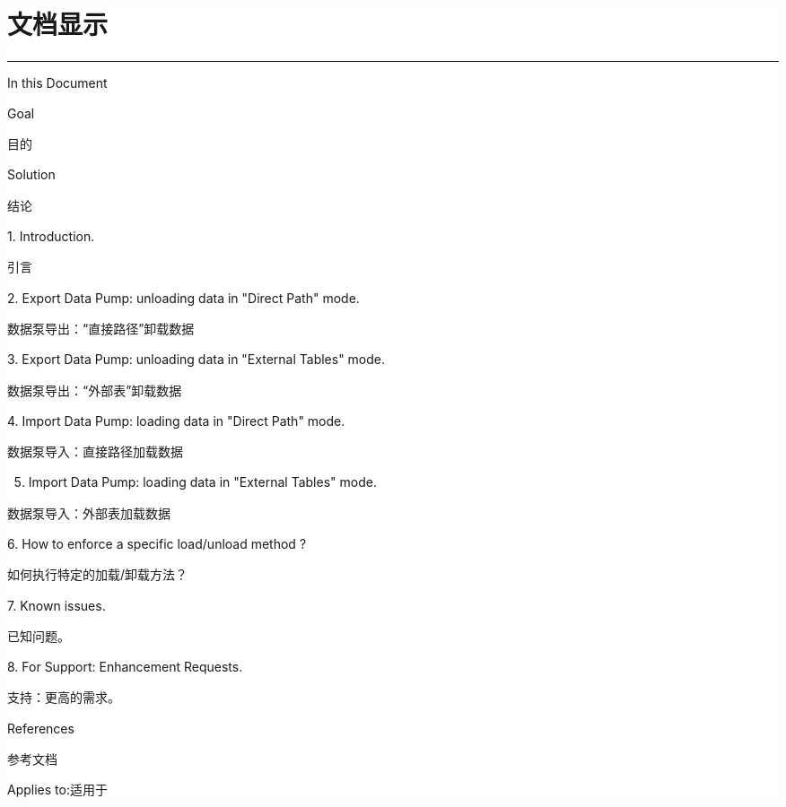 # 文档显示

  

* * *

  

  

In this Document

  

  

Goal

目的

  

Solution

结论

  1\. Introduction.

  引言

  2\. Export Data Pump: unloading data in "Direct Path" mode.

  数据泵导出：“直接路径”卸载数据

  3\. Export Data Pump: unloading data in "External Tables" mode.

  数据泵导出：“外部表”卸载数据

  4\. Import Data Pump: loading data in "Direct Path" mode.

  数据泵导入：直接路径加载数据

  5. Import Data Pump: loading data in "External Tables" mode.

  数据泵导入：外部表加载数据

  6\. How to enforce a specific load/unload method ?

  如何执行特定的加载/卸载方法？

  7\. Known issues.

  已知问题。

  8\. For Support: Enhancement Requests.

  支持：更高的需求。

  

References

参考文档

  

Applies to:适用于
